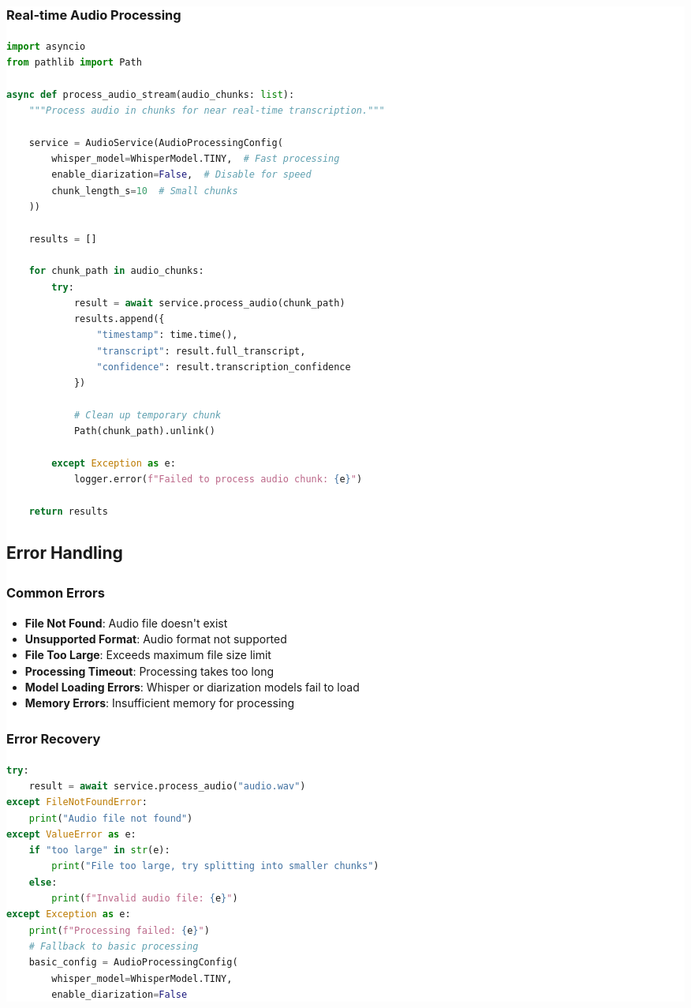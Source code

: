 ### Real-time Audio Processing

```python
import asyncio
from pathlib import Path

async def process_audio_stream(audio_chunks: list):
    """Process audio in chunks for near real-time transcription."""
    
    service = AudioService(AudioProcessingConfig(
        whisper_model=WhisperModel.TINY,  # Fast processing
        enable_diarization=False,  # Disable for speed
        chunk_length_s=10  # Small chunks
    ))
    
    results = []
    
    for chunk_path in audio_chunks:
        try:
            result = await service.process_audio(chunk_path)
            results.append({
                "timestamp": time.time(),
                "transcript": result.full_transcript,
                "confidence": result.transcription_confidence
            })
            
            # Clean up temporary chunk
            Path(chunk_path).unlink()
            
        except Exception as e:
            logger.error(f"Failed to process audio chunk: {e}")
    
    return results
```

## Error Handling

### Common Errors
- **File Not Found**: Audio file doesn't exist
- **Unsupported Format**: Audio format not supported
- **File Too Large**: Exceeds maximum file size limit
- **Processing Timeout**: Processing takes too long
- **Model Loading Errors**: Whisper or diarization models fail to load
- **Memory Errors**: Insufficient memory for processing

### Error Recovery

```python
try:
    result = await service.process_audio("audio.wav")
except FileNotFoundError:
    print("Audio file not found")
except ValueError as e:
    if "too large" in str(e):
        print("File too large, try splitting into smaller chunks")
    else:
        print(f"Invalid audio file: {e}")
except Exception as e:
    print(f"Processing failed: {e}")
    # Fallback to basic processing
    basic_config = AudioProcessingConfig(
        whisper_model=WhisperModel.TINY,
        enable_diarization=False
```